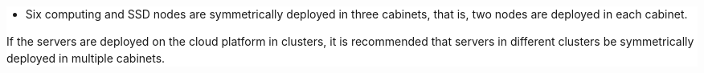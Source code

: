 - Six computing and SSD nodes are symmetrically deployed in three cabinets, that is, two nodes are deployed in each cabinet.
  
If the servers are deployed on the cloud platform in clusters, it is recommended that servers in different clusters be symmetrically deployed in multiple cabinets.